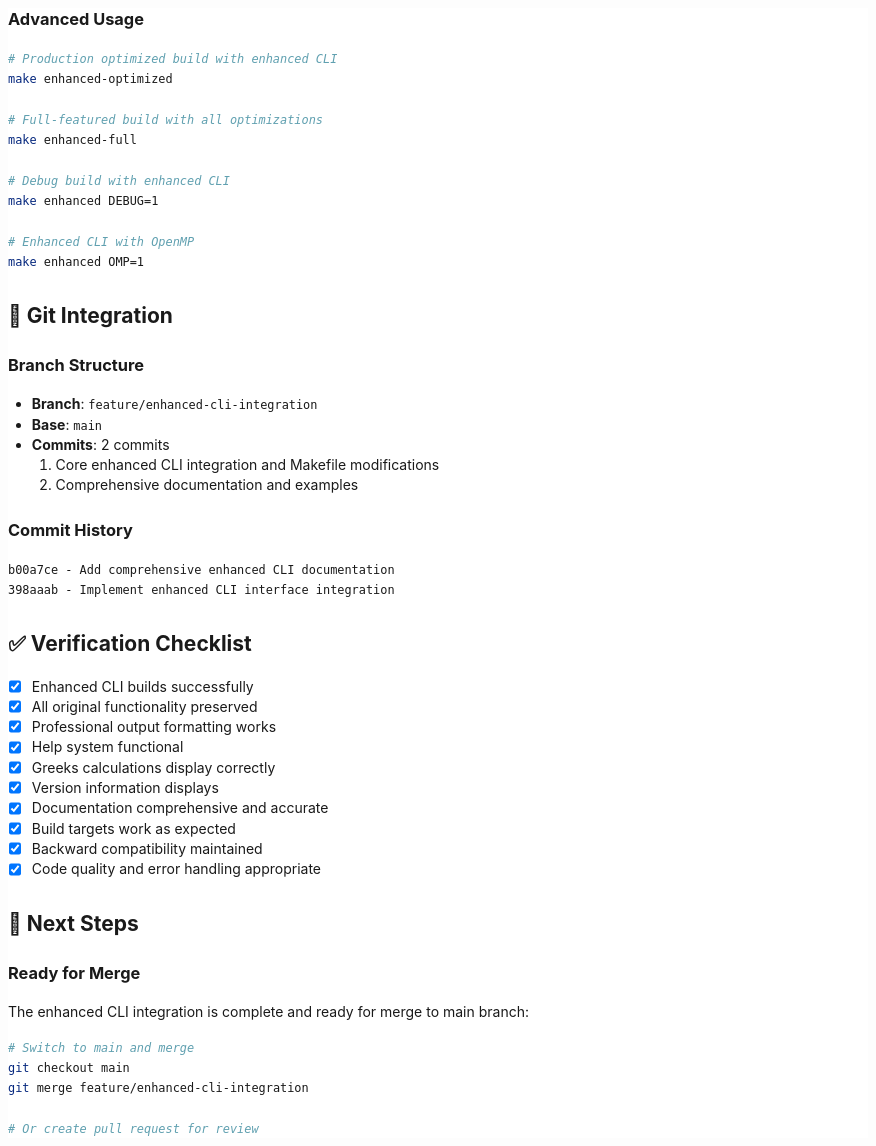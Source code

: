 ### Advanced Usage
```bash
# Production optimized build with enhanced CLI
make enhanced-optimized

# Full-featured build with all optimizations
make enhanced-full

# Debug build with enhanced CLI
make enhanced DEBUG=1

# Enhanced CLI with OpenMP
make enhanced OMP=1
```

## 🔄 Git Integration

### Branch Structure
- **Branch**: `feature/enhanced-cli-integration`
- **Base**: `main`
- **Commits**: 2 commits
  1. Core enhanced CLI integration and Makefile modifications
  2. Comprehensive documentation and examples

### Commit History
```
b00a7ce - Add comprehensive enhanced CLI documentation
398aaab - Implement enhanced CLI interface integration
```

## ✅ Verification Checklist

- [x] Enhanced CLI builds successfully
- [x] All original functionality preserved
- [x] Professional output formatting works
- [x] Help system functional
- [x] Greeks calculations display correctly
- [x] Version information displays
- [x] Documentation comprehensive and accurate
- [x] Build targets work as expected
- [x] Backward compatibility maintained
- [x] Code quality and error handling appropriate

## 🚀 Next Steps

### Ready for Merge
The enhanced CLI integration is complete and ready for merge to main branch:

```bash
# Switch to main and merge
git checkout main
git merge feature/enhanced-cli-integration

# Or create pull request for review
```
